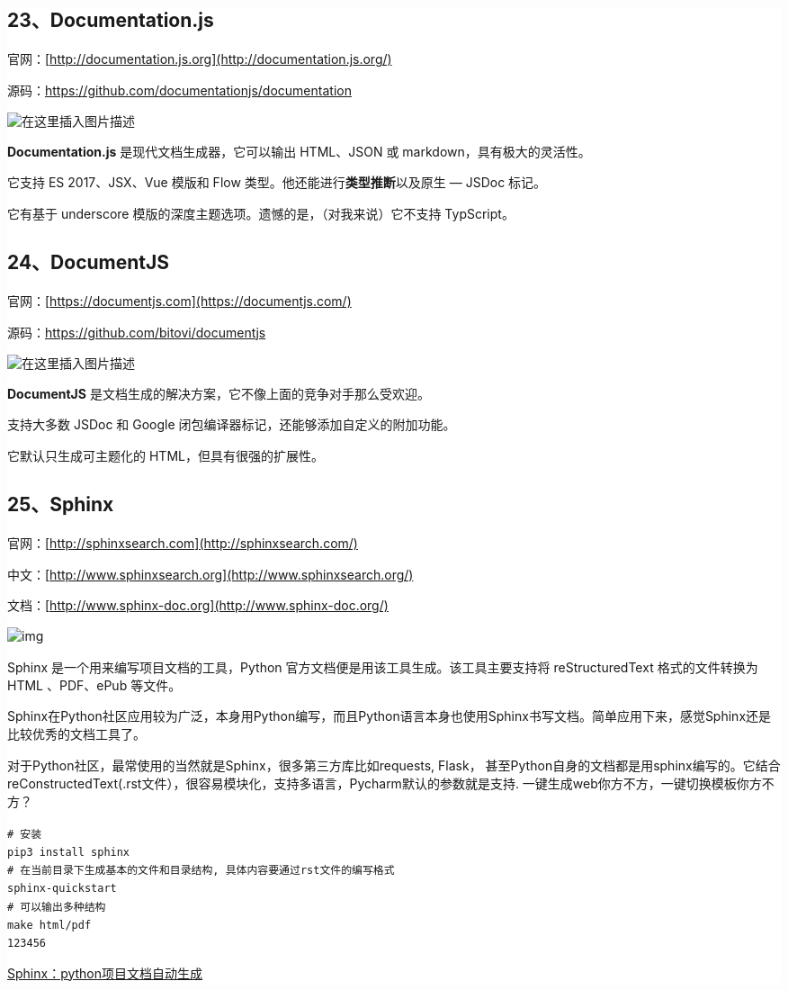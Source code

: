 ## 23、Documentation.js

官网：[http://documentation.js.org](http://documentation.js.org/)

源码：https://github.com/documentationjs/documentation

![在这里插入图片描述](https://img-blog.csdnimg.cn/20201104170126799.png?x-oss-process=image/watermark,type_ZmFuZ3poZW5naGVpdGk,shadow_10,text_aHR0cHM6Ly9ibG9nLmNzZG4ubmV0L3p6MTUzNDE3MjMw,size_16,color_FFFFFF,t_70#pic_center)

**Documentation.js** 是现代文档生成器，它可以输出 HTML、JSON 或 markdown，具有极大的灵活性。

它支持 ES 2017、JSX、Vue 模版和 Flow 类型。他还能进行**类型推断**以及原生 — JSDoc 标记。

它有基于 underscore 模版的深度主题选项。遗憾的是，（对我来说）它不支持 TypScript。

## 24、DocumentJS

官网：[https://documentjs.com](https://documentjs.com/)

源码：https://github.com/bitovi/documentjs

![在这里插入图片描述](https://img-blog.csdnimg.cn/20201104170156950.png?x-oss-process=image/watermark,type_ZmFuZ3poZW5naGVpdGk,shadow_10,text_aHR0cHM6Ly9ibG9nLmNzZG4ubmV0L3p6MTUzNDE3MjMw,size_16,color_FFFFFF,t_70#pic_center)

**DocumentJS** 是文档生成的解决方案，它不像上面的竞争对手那么受欢迎。

支持大多数 JSDoc 和 Google 闭包编译器标记，还能够添加自定义的附加功能。

它默认只生成可主题化的 HTML，但具有很强的扩展性。

## 25、Sphinx

官网：[http://sphinxsearch.com](http://sphinxsearch.com/)

中文：[http://www.sphinxsearch.org](http://www.sphinxsearch.org/)

文档：[http://www.sphinx-doc.org](http://www.sphinx-doc.org/)

![img](https://img-blog.csdnimg.cn/img_convert/2d8146e3d31d95a9f8fbac414650d1a3.png)

Sphinx 是一个用来编写项目文档的工具，Python 官方文档便是用该工具生成。该工具主要支持将 reStructuredText 格式的文件转换为 HTML 、PDF、ePub 等文件。

Sphinx在Python社区应用较为广泛，本身用Python编写，而且Python语言本身也使用Sphinx书写文档。简单应用下来，感觉Sphinx还是比较优秀的文档工具了。

对于Python社区，最常使用的当然就是Sphinx，很多第三方库比如requests, Flask， 甚至Python自身的文档都是用sphinx编写的。它结合reConstructedText(.rst文件），很容易模块化，支持多语言，Pycharm默认的参数就是支持. 一键生成web你方不方，一键切换模板你方不方？

```
# 安装
pip3 install sphinx
# 在当前目录下生成基本的文件和目录结构, 具体内容要通过rst文件的编写格式
sphinx-quickstart
# 可以输出多种结构
make html/pdf
123456
```

[Sphinx：python项目文档自动生成](https://www.cnblogs.com/combfish/p/10297987.html)
